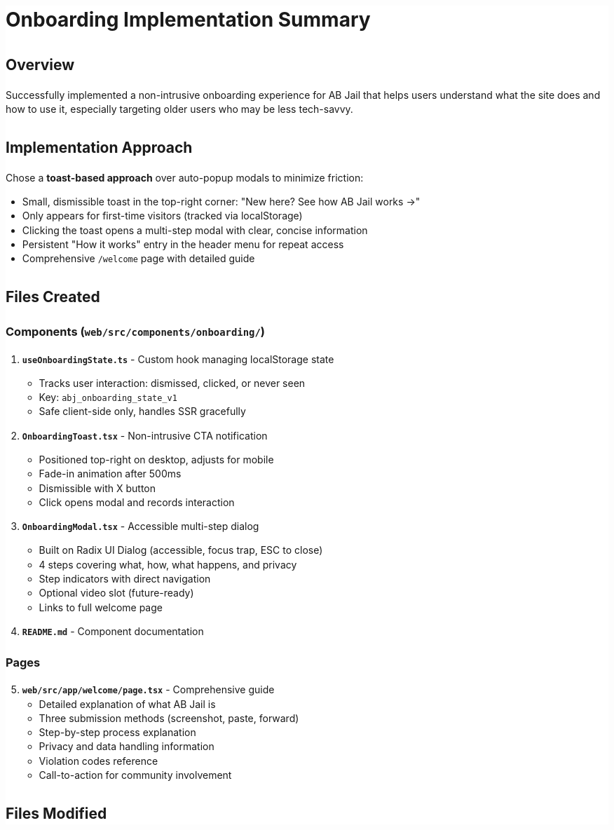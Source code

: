 # Onboarding Implementation Summary

## Overview
Successfully implemented a non-intrusive onboarding experience for AB Jail that helps users understand what the site does and how to use it, especially targeting older users who may be less tech-savvy.

## Implementation Approach
Chose a **toast-based approach** over auto-popup modals to minimize friction:
- Small, dismissible toast in the top-right corner: "New here? See how AB Jail works →"
- Only appears for first-time visitors (tracked via localStorage)
- Clicking the toast opens a multi-step modal with clear, concise information
- Persistent "How it works" entry in the header menu for repeat access
- Comprehensive `/welcome` page with detailed guide

## Files Created

### Components (`web/src/components/onboarding/`)
1. **`useOnboardingState.ts`** - Custom hook managing localStorage state
   - Tracks user interaction: dismissed, clicked, or never seen
   - Key: `abj_onboarding_state_v1`
   - Safe client-side only, handles SSR gracefully

2. **`OnboardingToast.tsx`** - Non-intrusive CTA notification
   - Positioned top-right on desktop, adjusts for mobile
   - Fade-in animation after 500ms
   - Dismissible with X button
   - Click opens modal and records interaction

3. **`OnboardingModal.tsx`** - Accessible multi-step dialog
   - Built on Radix UI Dialog (accessible, focus trap, ESC to close)
   - 4 steps covering what, how, what happens, and privacy
   - Step indicators with direct navigation
   - Optional video slot (future-ready)
   - Links to full welcome page

4. **`README.md`** - Component documentation

### Pages
5. **`web/src/app/welcome/page.tsx`** - Comprehensive guide
   - Detailed explanation of what AB Jail is
   - Three submission methods (screenshot, paste, forward)
   - Step-by-step process explanation
   - Privacy and data handling information
   - Violation codes reference
   - Call-to-action for community involvement

## Files Modified
